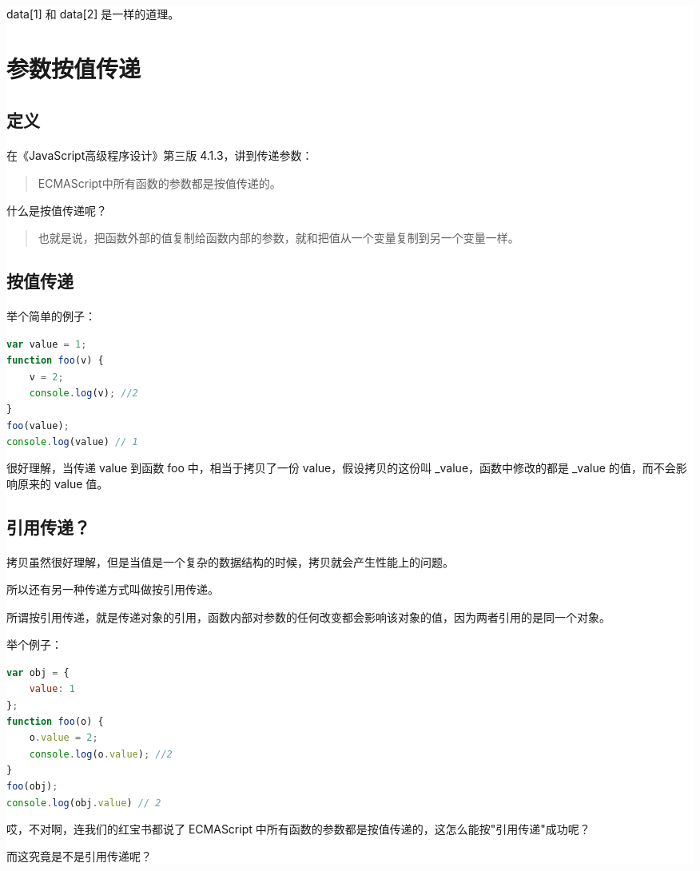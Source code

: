 data[1] 和 data[2] 是一样的道理。

# 参数按值传递

## 定义

在《JavaScript高级程序设计》第三版 4.1.3，讲到传递参数：

> ECMAScript中所有函数的参数都是按值传递的。

什么是按值传递呢？

> 也就是说，把函数外部的值复制给函数内部的参数，就和把值从一个变量复制到另一个变量一样。

## 按值传递

举个简单的例子：

```js
var value = 1;
function foo(v) {
    v = 2;
    console.log(v); //2
}
foo(value);
console.log(value) // 1
```

很好理解，当传递 value 到函数 foo 中，相当于拷贝了一份 value，假设拷贝的这份叫 _value，函数中修改的都是 _value 的值，而不会影响原来的 value 值。

## 引用传递？

拷贝虽然很好理解，但是当值是一个复杂的数据结构的时候，拷贝就会产生性能上的问题。

所以还有另一种传递方式叫做按引用传递。

所谓按引用传递，就是传递对象的引用，函数内部对参数的任何改变都会影响该对象的值，因为两者引用的是同一个对象。

举个例子：

```js
var obj = {
    value: 1
};
function foo(o) {
    o.value = 2;
    console.log(o.value); //2
}
foo(obj);
console.log(obj.value) // 2
```

哎，不对啊，连我们的红宝书都说了 ECMAScript 中所有函数的参数都是按值传递的，这怎么能按"引用传递"成功呢？

而这究竟是不是引用传递呢？
